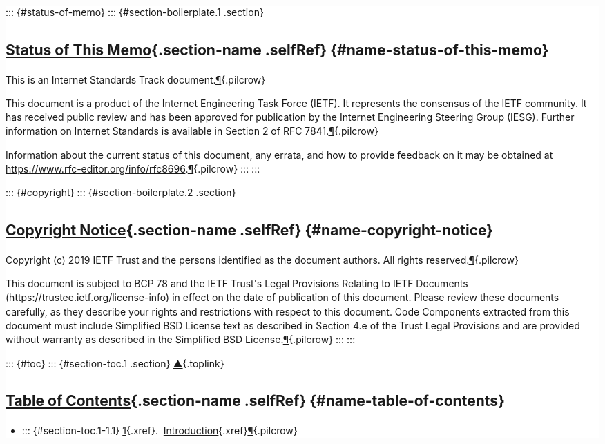 ::: {#status-of-memo}
::: {#section-boilerplate.1 .section}
## [Status of This Memo](#name-status-of-this-memo){.section-name .selfRef} {#name-status-of-this-memo}

This is an Internet Standards Track
document.[¶](#section-boilerplate.1-1){.pilcrow}

This document is a product of the Internet Engineering Task Force
(IETF). It represents the consensus of the IETF community. It has
received public review and has been approved for publication by the
Internet Engineering Steering Group (IESG). Further information on
Internet Standards is available in Section 2 of RFC
7841.[¶](#section-boilerplate.1-2){.pilcrow}

Information about the current status of this document, any errata, and
how to provide feedback on it may be obtained at
<https://www.rfc-editor.org/info/rfc8696>.[¶](#section-boilerplate.1-3){.pilcrow}
:::
:::

::: {#copyright}
::: {#section-boilerplate.2 .section}
## [Copyright Notice](#name-copyright-notice){.section-name .selfRef} {#name-copyright-notice}

Copyright (c) 2019 IETF Trust and the persons identified as the document
authors. All rights reserved.[¶](#section-boilerplate.2-1){.pilcrow}

This document is subject to BCP 78 and the IETF Trust\'s Legal
Provisions Relating to IETF Documents
(<https://trustee.ietf.org/license-info>) in effect on the date of
publication of this document. Please review these documents carefully,
as they describe your rights and restrictions with respect to this
document. Code Components extracted from this document must include
Simplified BSD License text as described in Section 4.e of the Trust
Legal Provisions and are provided without warranty as described in the
Simplified BSD License.[¶](#section-boilerplate.2-2){.pilcrow}
:::
:::

::: {#toc}
::: {#section-toc.1 .section}
[▲](#){.toplink}

## [Table of Contents](#name-table-of-contents){.section-name .selfRef} {#name-table-of-contents}

-   ::: {#section-toc.1-1.1}
    [1](#section-1){.xref}.  [Introduction](#name-introduction){.xref}[¶](#section-toc.1-1.1.1){.pilcrow}
